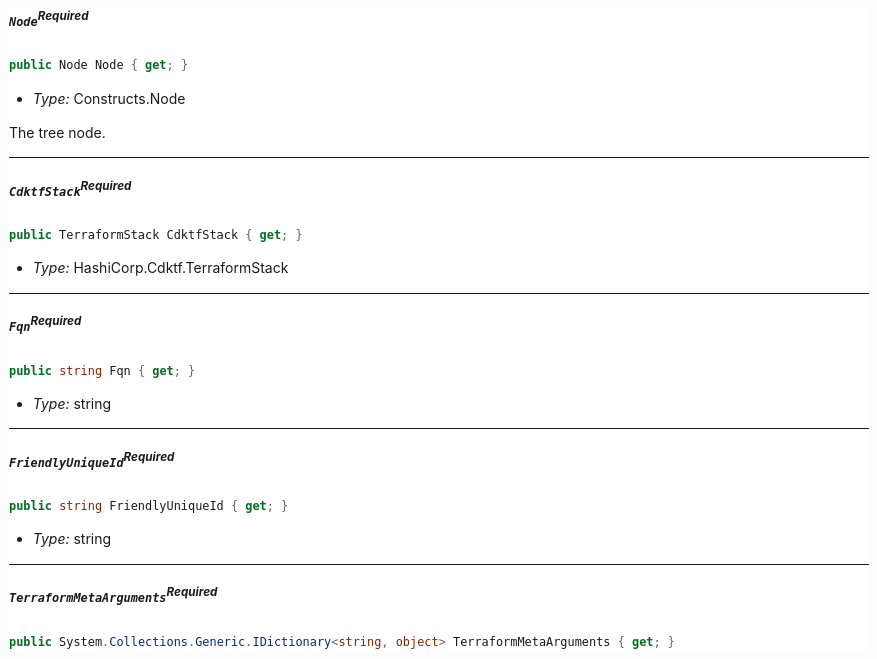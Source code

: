 
##### `Node`<sup>Required</sup> <a name="Node" id="@cdktf/provider-github.dataGithubCodespacesSecrets.DataGithubCodespacesSecrets.property.node"></a>

```csharp
public Node Node { get; }
```

- *Type:* Constructs.Node

The tree node.

---

##### `CdktfStack`<sup>Required</sup> <a name="CdktfStack" id="@cdktf/provider-github.dataGithubCodespacesSecrets.DataGithubCodespacesSecrets.property.cdktfStack"></a>

```csharp
public TerraformStack CdktfStack { get; }
```

- *Type:* HashiCorp.Cdktf.TerraformStack

---

##### `Fqn`<sup>Required</sup> <a name="Fqn" id="@cdktf/provider-github.dataGithubCodespacesSecrets.DataGithubCodespacesSecrets.property.fqn"></a>

```csharp
public string Fqn { get; }
```

- *Type:* string

---

##### `FriendlyUniqueId`<sup>Required</sup> <a name="FriendlyUniqueId" id="@cdktf/provider-github.dataGithubCodespacesSecrets.DataGithubCodespacesSecrets.property.friendlyUniqueId"></a>

```csharp
public string FriendlyUniqueId { get; }
```

- *Type:* string

---

##### `TerraformMetaArguments`<sup>Required</sup> <a name="TerraformMetaArguments" id="@cdktf/provider-github.dataGithubCodespacesSecrets.DataGithubCodespacesSecrets.property.terraformMetaArguments"></a>

```csharp
public System.Collections.Generic.IDictionary<string, object> TerraformMetaArguments { get; }
```
